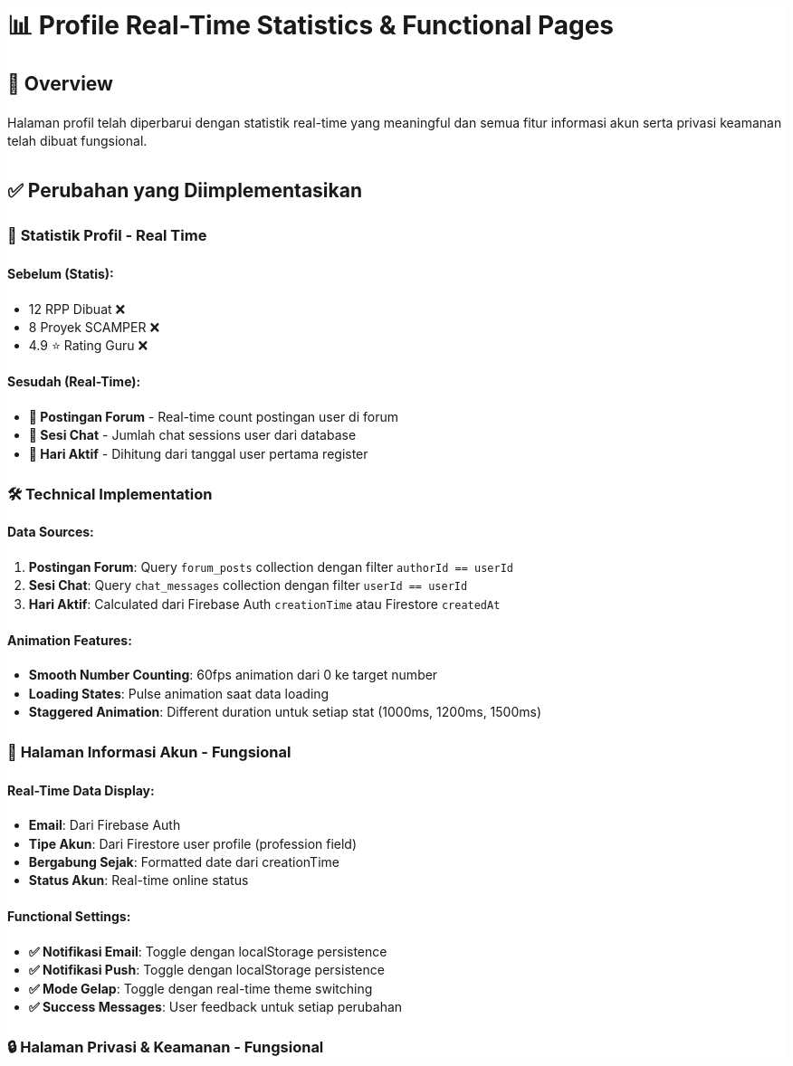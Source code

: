 # 📊 Profile Real-Time Statistics & Functional Pages

## 🎯 Overview
Halaman profil telah diperbarui dengan statistik real-time yang meaningful dan semua fitur informasi akun serta privasi keamanan telah dibuat fungsional.

## ✅ Perubahan yang Diimplementasikan

### 🔄 **Statistik Profil - Real Time**

#### **Sebelum (Statis):**
- 12 RPP Dibuat ❌
- 8 Proyek SCAMPER ❌  
- 4.9 ⭐ Rating Guru ❌

#### **Sesudah (Real-Time):**
- **📝 Postingan Forum** - Real-time count postingan user di forum
- **💬 Sesi Chat** - Jumlah chat sessions user dari database
- **📅 Hari Aktif** - Dihitung dari tanggal user pertama register

### 🛠 **Technical Implementation**

#### **Data Sources:**
1. **Postingan Forum**: Query `forum_posts` collection dengan filter `authorId == userId`
2. **Sesi Chat**: Query `chat_messages` collection dengan filter `userId == userId`
3. **Hari Aktif**: Calculated dari Firebase Auth `creationTime` atau Firestore `createdAt`

#### **Animation Features:**
- **Smooth Number Counting**: 60fps animation dari 0 ke target number
- **Loading States**: Pulse animation saat data loading
- **Staggered Animation**: Different duration untuk setiap stat (1000ms, 1200ms, 1500ms)

### 📄 **Halaman Informasi Akun - Fungsional**

#### **Real-Time Data Display:**
- **Email**: Dari Firebase Auth
- **Tipe Akun**: Dari Firestore user profile (profession field)
- **Bergabung Sejak**: Formatted date dari creationTime
- **Status Akun**: Real-time online status

#### **Functional Settings:**
- **✅ Notifikasi Email**: Toggle dengan localStorage persistence
- **✅ Notifikasi Push**: Toggle dengan localStorage persistence  
- **✅ Mode Gelap**: Toggle dengan real-time theme switching
- **✅ Success Messages**: User feedback untuk setiap perubahan

### 🔒 **Halaman Privasi & Keamanan - Fungsional**
